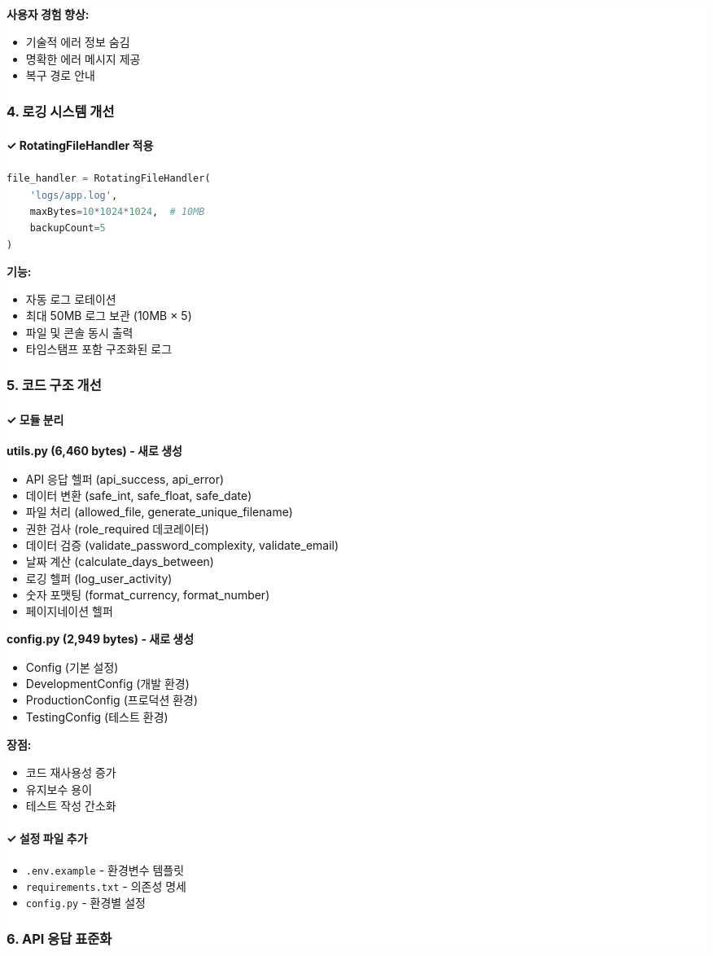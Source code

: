 **사용자 경험 향상:**
- 기술적 에러 정보 숨김
- 명확한 에러 메시지 제공
- 복구 경로 안내

### 4. 로깅 시스템 개선

#### ✓ RotatingFileHandler 적용
```python
file_handler = RotatingFileHandler(
    'logs/app.log', 
    maxBytes=10*1024*1024,  # 10MB
    backupCount=5
)
```

**기능:**
- 자동 로그 로테이션
- 최대 50MB 로그 보관 (10MB × 5)
- 파일 및 콘솔 동시 출력
- 타임스탬프 포함 구조화된 로그

### 5. 코드 구조 개선

#### ✓ 모듈 분리
**utils.py (6,460 bytes) - 새로 생성**
- API 응답 헬퍼 (api_success, api_error)
- 데이터 변환 (safe_int, safe_float, safe_date)
- 파일 처리 (allowed_file, generate_unique_filename)
- 권한 검사 (role_required 데코레이터)
- 데이터 검증 (validate_password_complexity, validate_email)
- 날짜 계산 (calculate_days_between)
- 로깅 헬퍼 (log_user_activity)
- 숫자 포맷팅 (format_currency, format_number)
- 페이지네이션 헬퍼

**config.py (2,949 bytes) - 새로 생성**
- Config (기본 설정)
- DevelopmentConfig (개발 환경)
- ProductionConfig (프로덕션 환경)
- TestingConfig (테스트 환경)

**장점:**
- 코드 재사용성 증가
- 유지보수 용이
- 테스트 작성 간소화

#### ✓ 설정 파일 추가
- `.env.example` - 환경변수 템플릿
- `requirements.txt` - 의존성 명세
- `config.py` - 환경별 설정

### 6. API 응답 표준화
